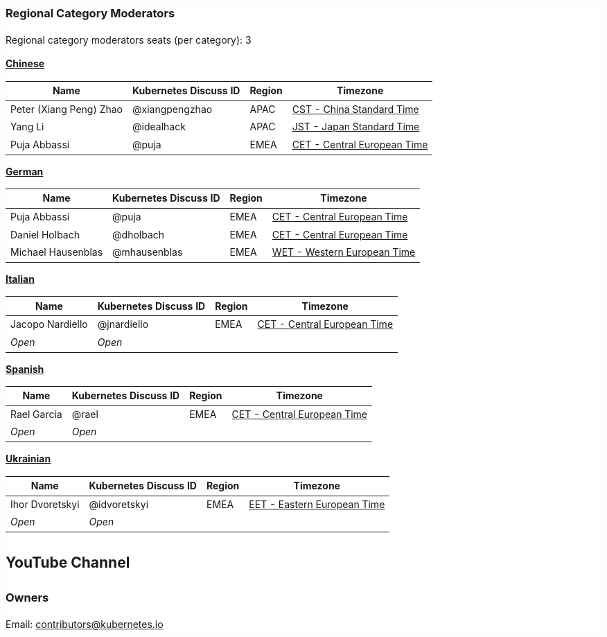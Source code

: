 ### Regional Category Moderators

Regional category moderators seats (per category): 3

**[Chinese]**

| Name                    | Kubernetes Discuss ID | Region | Timezone                                           |
| ----------------------- | --------------------- | ------ | -------------------------------------------------- |
| Peter (Xiang Peng) Zhao | @xiangpengzhao        | APAC   | [CST - China Standard Time](https://time.is/China) |
| Yang Li                 | @idealhack            | APAC   | [JST - Japan Standard Time](https://time.is/Japan) |
| Puja Abbassi            | @puja                 | EMEA   | [CET - Central European Time](https://time.is/CET) |

**[German]**

| Name               | Kubernetes Discuss ID | Region | Timezone                                           |
| ------------------ | --------------------- | ------ | -------------------------------------------------- |
| Puja Abbassi       | @puja                 | EMEA   | [CET - Central European Time](https://time.is/CET) |
| Daniel Holbach     | @dholbach             | EMEA   | [CET - Central European Time](https://time.is/CET) |
| Michael Hausenblas | @mhausenblas          | EMEA   | [WET - Western European Time](https://time.is/WET) |

**[Italian]**

| Name             | Kubernetes Discuss ID | Region | Timezone                                           |
| ---------------- | --------------------- | ------ | -------------------------------------------------- |
| Jacopo Nardiello | @jnardiello           | EMEA   | [CET - Central European Time](https://time.is/CET) |
| _Open_           | _Open_                |        |                                                    |

**[Spanish]**

| Name        | Kubernetes Discuss ID | Region | Timezone                                           |
| ----------- | --------------------- | ------ | -------------------------------------------------- |
| Rael Garcia | @rael                 | EMEA   | [CET - Central European Time](https://time.is/CET) |
| _Open_      | _Open_                |        |                                                    |

**[Ukrainian]**

| Name            | Kubernetes Discuss ID | Region | Timezone                                           |
| --------------- | --------------------- | ------ | -------------------------------------------------- |
| Ihor Dvoretskyi | @idvoretskyi          | EMEA   | [EET - Eastern European Time](https://time.is/EET) |
| _Open_          | _Open_                |        |                                                    |

## YouTube Channel

### Owners

Email: contributors@kubernetes.io


[moderation guidelines]: ./moderation.md
[github administration team]: https://git.k8s.io/community/github-management#github-administration-team
[trust system]: https://blog.discourse.org/2018/06/understanding-discourse-trust-levels/
[chinese]: https://discuss.kubernetes.io/t/about-the-chinese-category/2881
[german]: https://discuss.kubernetes.io/t/about-the-german-category/3152
[italian]: https://discuss.kubernetes.io/t/about-the-italian-category/2917/2
[spanish]: https://discuss.kubernetes.io/t/about-the-spanish-category/6167
[ukrainian]: https://discuss.kubernetes.io/t/about-the-ukrainian-category/2916